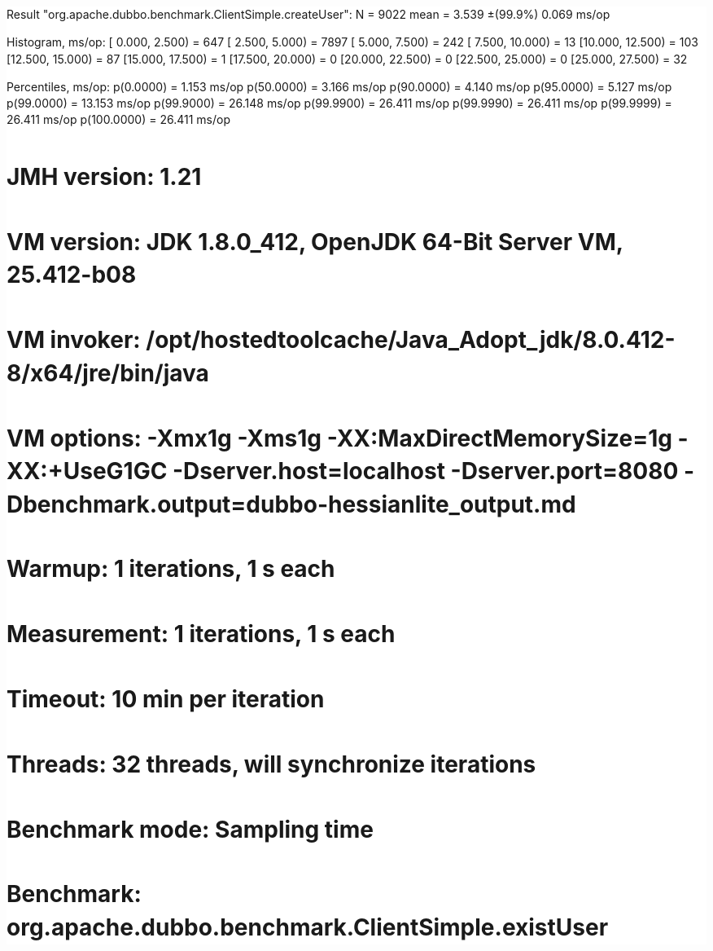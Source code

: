 

Result "org.apache.dubbo.benchmark.ClientSimple.createUser":
  N = 9022
  mean =      3.539 ±(99.9%) 0.069 ms/op

  Histogram, ms/op:
    [ 0.000,  2.500) = 647 
    [ 2.500,  5.000) = 7897 
    [ 5.000,  7.500) = 242 
    [ 7.500, 10.000) = 13 
    [10.000, 12.500) = 103 
    [12.500, 15.000) = 87 
    [15.000, 17.500) = 1 
    [17.500, 20.000) = 0 
    [20.000, 22.500) = 0 
    [22.500, 25.000) = 0 
    [25.000, 27.500) = 32 

  Percentiles, ms/op:
      p(0.0000) =      1.153 ms/op
     p(50.0000) =      3.166 ms/op
     p(90.0000) =      4.140 ms/op
     p(95.0000) =      5.127 ms/op
     p(99.0000) =     13.153 ms/op
     p(99.9000) =     26.148 ms/op
     p(99.9900) =     26.411 ms/op
     p(99.9990) =     26.411 ms/op
     p(99.9999) =     26.411 ms/op
    p(100.0000) =     26.411 ms/op


# JMH version: 1.21
# VM version: JDK 1.8.0_412, OpenJDK 64-Bit Server VM, 25.412-b08
# VM invoker: /opt/hostedtoolcache/Java_Adopt_jdk/8.0.412-8/x64/jre/bin/java
# VM options: -Xmx1g -Xms1g -XX:MaxDirectMemorySize=1g -XX:+UseG1GC -Dserver.host=localhost -Dserver.port=8080 -Dbenchmark.output=dubbo-hessianlite_output.md
# Warmup: 1 iterations, 1 s each
# Measurement: 1 iterations, 1 s each
# Timeout: 10 min per iteration
# Threads: 32 threads, will synchronize iterations
# Benchmark mode: Sampling time
# Benchmark: org.apache.dubbo.benchmark.ClientSimple.existUser
